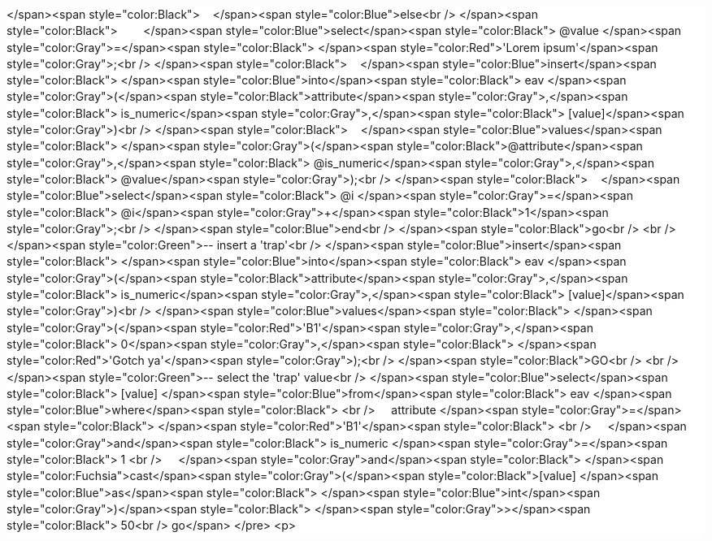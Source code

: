 &lt;/span>&lt;span style="color:Black">&nbsp;&nbsp;&nbsp;&nbsp;&lt;/span>&lt;span style="color:Blue">else&lt;br />
&lt;/span>&lt;span style="color:Black">&nbsp;&nbsp;&nbsp;&nbsp;&nbsp;&nbsp;&nbsp;&nbsp;&lt;/span>&lt;span style="color:Blue">select&lt;/span>&lt;span style="color:Black">&nbsp;@value&nbsp;&lt;/span>&lt;span style="color:Gray">=&lt;/span>&lt;span style="color:Black">&nbsp;&lt;/span>&lt;span style="color:Red">'Lorem&nbsp;ipsum'&lt;/span>&lt;span style="color:Gray">;&lt;br />
&lt;/span>&lt;span style="color:Black">&nbsp;&nbsp;&nbsp;&nbsp;&lt;/span>&lt;span style="color:Blue">insert&lt;/span>&lt;span style="color:Black">&nbsp;&lt;/span>&lt;span style="color:Blue">into&lt;/span>&lt;span style="color:Black">&nbsp;eav&nbsp;&lt;/span>&lt;span style="color:Gray">(&lt;/span>&lt;span style="color:Black">attribute&lt;/span>&lt;span style="color:Gray">,&lt;/span>&lt;span style="color:Black">&nbsp;is_numeric&lt;/span>&lt;span style="color:Gray">,&lt;/span>&lt;span style="color:Black">&nbsp;[value]&lt;/span>&lt;span style="color:Gray">)&lt;br />
&lt;/span>&lt;span style="color:Black">&nbsp;&nbsp;&nbsp;&nbsp;&lt;/span>&lt;span style="color:Blue">values&lt;/span>&lt;span style="color:Black">&nbsp;&lt;/span>&lt;span style="color:Gray">(&lt;/span>&lt;span style="color:Black">@attribute&lt;/span>&lt;span style="color:Gray">,&lt;/span>&lt;span style="color:Black">&nbsp;@is_numeric&lt;/span>&lt;span style="color:Gray">,&lt;/span>&lt;span style="color:Black">&nbsp;@value&lt;/span>&lt;span style="color:Gray">);&lt;br />
&lt;/span>&lt;span style="color:Black">&nbsp;&nbsp;&nbsp;&nbsp;&lt;/span>&lt;span style="color:Blue">select&lt;/span>&lt;span style="color:Black">&nbsp;@i&nbsp;&lt;/span>&lt;span style="color:Gray">=&lt;/span>&lt;span style="color:Black">&nbsp;@i&lt;/span>&lt;span style="color:Gray">+&lt;/span>&lt;span style="color:Black">1&lt;/span>&lt;span style="color:Gray">;&lt;br />
&lt;/span>&lt;span style="color:Blue">end&lt;br />
&lt;/span>&lt;span style="color:Black">go&lt;br />
&lt;br />
&lt;/span>&lt;span style="color:Green">--&nbsp;insert&nbsp;a&nbsp;'trap'&lt;br />
&lt;/span>&lt;span style="color:Blue">insert&lt;/span>&lt;span style="color:Black">&nbsp;&lt;/span>&lt;span style="color:Blue">into&lt;/span>&lt;span style="color:Black">&nbsp;eav&nbsp;&lt;/span>&lt;span style="color:Gray">(&lt;/span>&lt;span style="color:Black">attribute&lt;/span>&lt;span style="color:Gray">,&lt;/span>&lt;span style="color:Black">&nbsp;is_numeric&lt;/span>&lt;span style="color:Gray">,&lt;/span>&lt;span style="color:Black">&nbsp;[value]&lt;/span>&lt;span style="color:Gray">)&lt;br />
&lt;/span>&lt;span style="color:Blue">values&lt;/span>&lt;span style="color:Black">&nbsp;&lt;/span>&lt;span style="color:Gray">(&lt;/span>&lt;span style="color:Red">'B1'&lt;/span>&lt;span style="color:Gray">,&lt;/span>&lt;span style="color:Black">&nbsp;0&lt;/span>&lt;span style="color:Gray">,&lt;/span>&lt;span style="color:Black">&nbsp;&lt;/span>&lt;span style="color:Red">'Gotch&nbsp;ya'&lt;/span>&lt;span style="color:Gray">);&lt;br />
&lt;/span>&lt;span style="color:Black">GO&lt;br />
&lt;br />
&lt;/span>&lt;span style="color:Green">--&nbsp;select&nbsp;the&nbsp;'trap'&nbsp;value&lt;br />
&lt;/span>&lt;span style="color:Blue">select&lt;/span>&lt;span style="color:Black">&nbsp;[value]&nbsp;&lt;/span>&lt;span style="color:Blue">from&lt;/span>&lt;span style="color:Black">&nbsp;eav&nbsp;&lt;/span>&lt;span style="color:Blue">where&lt;/span>&lt;span style="color:Black">&nbsp;&lt;br />
&nbsp;&nbsp;&nbsp;&nbsp;attribute&nbsp;&lt;/span>&lt;span style="color:Gray">=&lt;/span>&lt;span style="color:Black">&nbsp;&lt;/span>&lt;span style="color:Red">'B1'&lt;/span>&lt;span style="color:Black">&nbsp;&lt;br />
&nbsp;&nbsp;&nbsp;&nbsp;&lt;/span>&lt;span style="color:Gray">and&lt;/span>&lt;span style="color:Black">&nbsp;is_numeric&nbsp;&lt;/span>&lt;span style="color:Gray">=&lt;/span>&lt;span style="color:Black">&nbsp;1&nbsp;&lt;br />
&nbsp;&nbsp;&nbsp;&nbsp;&lt;/span>&lt;span style="color:Gray">and&lt;/span>&lt;span style="color:Black">&nbsp;&lt;/span>&lt;span style="color:Fuchsia">cast&lt;/span>&lt;span style="color:Gray">(&lt;/span>&lt;span style="color:Black">[value]&nbsp;&lt;/span>&lt;span style="color:Blue">as&lt;/span>&lt;span style="color:Black">&nbsp;&lt;/span>&lt;span style="color:Blue">int&lt;/span>&lt;span style="color:Gray">)&lt;/span>&lt;span style="color:Black">&nbsp;&lt;/span>&lt;span style="color:Gray">&gt;&lt;/span>&lt;span style="color:Black">&nbsp;50&lt;br />
go&lt;/span>
&lt;/pre>
&lt;p></code>

